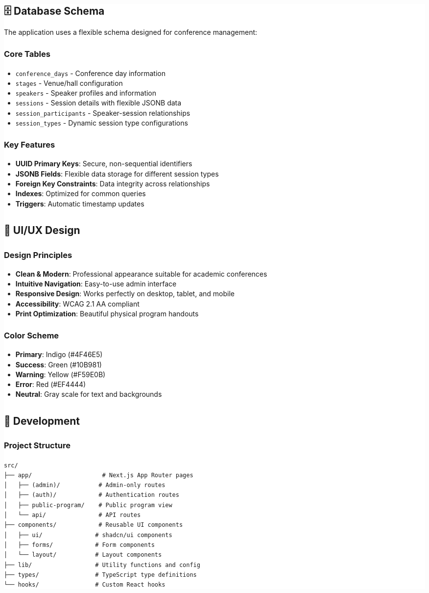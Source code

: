 ## 🗄️ Database Schema

The application uses a flexible schema designed for conference management:

### Core Tables
- `conference_days` - Conference day information
- `stages` - Venue/hall configuration
- `speakers` - Speaker profiles and information
- `sessions` - Session details with flexible JSONB data
- `session_participants` - Speaker-session relationships
- `session_types` - Dynamic session type configurations

### Key Features
- **UUID Primary Keys**: Secure, non-sequential identifiers
- **JSONB Fields**: Flexible data storage for different session types
- **Foreign Key Constraints**: Data integrity across relationships
- **Indexes**: Optimized for common queries
- **Triggers**: Automatic timestamp updates

## 🎨 UI/UX Design

### Design Principles
- **Clean & Modern**: Professional appearance suitable for academic conferences
- **Intuitive Navigation**: Easy-to-use admin interface
- **Responsive Design**: Works perfectly on desktop, tablet, and mobile
- **Accessibility**: WCAG 2.1 AA compliant
- **Print Optimization**: Beautiful physical program handouts

### Color Scheme
- **Primary**: Indigo (#4F46E5)
- **Success**: Green (#10B981)
- **Warning**: Yellow (#F59E0B)
- **Error**: Red (#EF4444)
- **Neutral**: Gray scale for text and backgrounds

## 🔧 Development

### Project Structure
```
src/
├── app/                    # Next.js App Router pages
│   ├── (admin)/           # Admin-only routes
│   ├── (auth)/            # Authentication routes
│   ├── public-program/    # Public program view
│   └── api/               # API routes
├── components/            # Reusable UI components
│   ├── ui/               # shadcn/ui components
│   ├── forms/            # Form components
│   └── layout/           # Layout components
├── lib/                  # Utility functions and config
├── types/                # TypeScript type definitions
└── hooks/                # Custom React hooks
```
